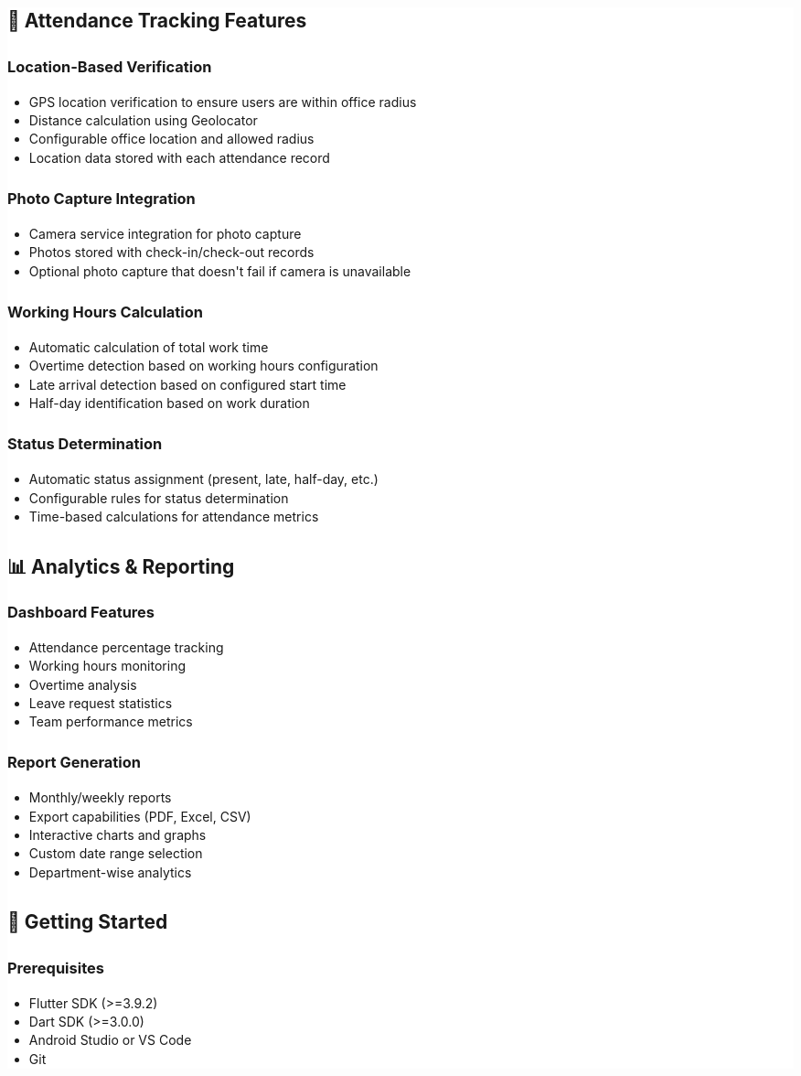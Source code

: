 ## 📍 **Attendance Tracking Features**

### Location-Based Verification
- GPS location verification to ensure users are within office radius
- Distance calculation using Geolocator
- Configurable office location and allowed radius
- Location data stored with each attendance record

### Photo Capture Integration
- Camera service integration for photo capture
- Photos stored with check-in/check-out records
- Optional photo capture that doesn't fail if camera is unavailable

### Working Hours Calculation
- Automatic calculation of total work time
- Overtime detection based on working hours configuration
- Late arrival detection based on configured start time
- Half-day identification based on work duration

### Status Determination
- Automatic status assignment (present, late, half-day, etc.)
- Configurable rules for status determination
- Time-based calculations for attendance metrics

## 📊 **Analytics & Reporting**

### Dashboard Features
- Attendance percentage tracking
- Working hours monitoring
- Overtime analysis
- Leave request statistics
- Team performance metrics

### Report Generation
- Monthly/weekly reports
- Export capabilities (PDF, Excel, CSV)
- Interactive charts and graphs
- Custom date range selection
- Department-wise analytics

## 🚀 **Getting Started**

### Prerequisites
- Flutter SDK (>=3.9.2)
- Dart SDK (>=3.0.0)
- Android Studio or VS Code
- Git
